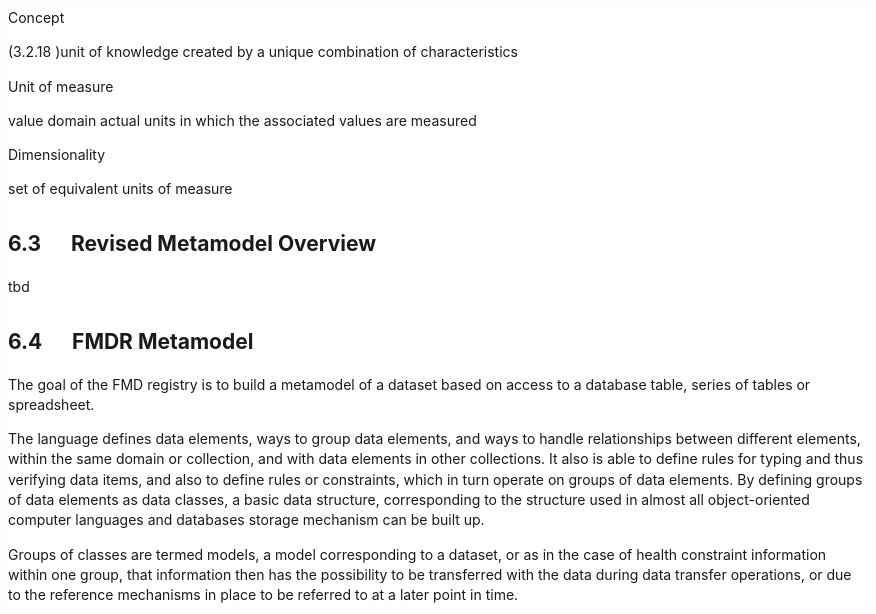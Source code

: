 Concept

(3.2.18 )unit of knowledge created by a unique combination of characteristics

Unit of measure

value domain actual units in which the associated values are measured

Dimensionality

set of equivalent units of measure

6.3      Revised Metamodel Overview
-----------------------------------

tbd

6.4      FMDR Metamodel
-----------------------

The goal of the FMD registry is to build a metamodel of a dataset based on
access to a database table, series of tables or spreadsheet.

The language defines data elements, ways to group data elements, and ways to
handle relationships between different elements, within the same domain or
collection, and with data elements in other collections. It also is able to
define rules for typing and thus verifying data items, and also to define rules
or constraints, which in turn operate on groups of data elements. By defining
groups of data elements as data classes, a basic data structure, corresponding
to the structure used in almost all object-oriented computer languages and
databases storage mechanism can be built up.

Groups of classes are termed models, a model corresponding to a dataset, or as
in the case of health constraint information within one group, that information
then has the possibility to be transferred with the data during data transfer
operations, or due to the reference mechanisms in place to be referred to at a
later point in time.
